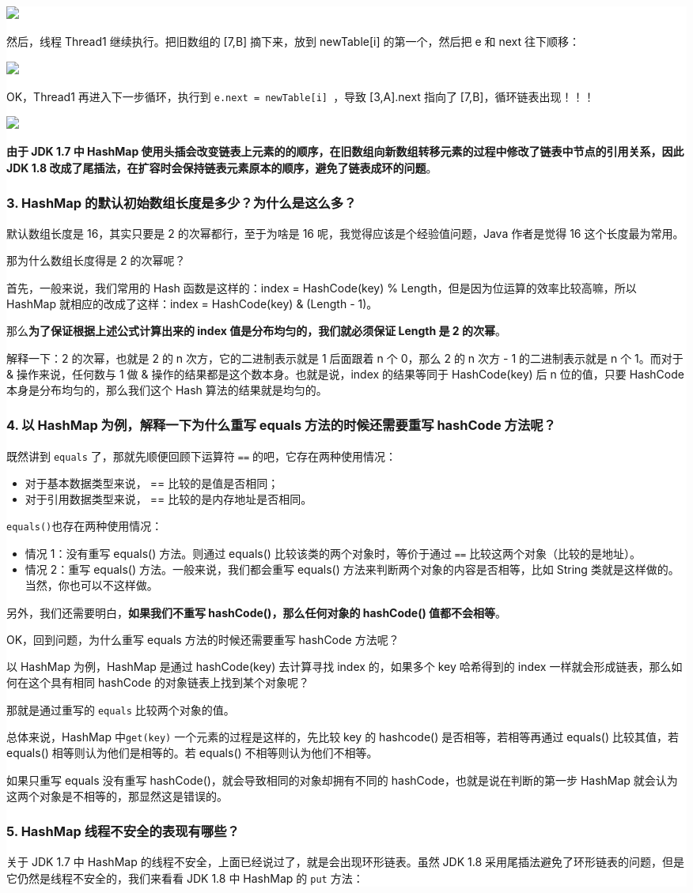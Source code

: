 ![](https://gitee.com/veal98/images/raw/master/img/20210328123241.png)

然后，线程 Thread1 继续执行。把旧数组的 [7,B] 摘下来，放到 newTable[i] 的第一个，然后把 e 和 next 往下顺移：

![](https://gitee.com/veal98/images/raw/master/img/20210328123321.png)

OK，Thread1 再进入下一步循环，执行到 `e.next = newTable[i] `，导致 [3,A].next 指向了 [7,B]，循环链表出现！！！

![](https://gitee.com/veal98/images/raw/master/img/20210328124102.png)

**由于 JDK 1.7 中 HashMap 使用头插会改变链表上元素的的顺序，在旧数组向新数组转移元素的过程中修改了链表中节点的引用关系，因此 JDK 1.8 改成了尾插法，在扩容时会保持链表元素原本的顺序，避免了链表成环的问题**。

### 3. HashMap 的默认初始数组长度是多少？为什么是这么多？

默认数组长度是 16，其实只要是 2 的次幂都行，至于为啥是 16 呢，我觉得应该是个经验值问题，Java 作者是觉得 16 这个长度最为常用。

那为什么数组长度得是 2 的次幂呢？

首先，一般来说，我们常用的 Hash 函数是这样的：index = HashCode(key) % Length，但是因为位运算的效率比较高嘛，所以 HashMap 就相应的改成了这样：index = HashCode(key) & (Length - 1)。

那么**为了保证根据上述公式计算出来的 index 值是分布均匀的，我们就必须保证 Length 是 2 的次幂**。

解释一下：2 的次幂，也就是 2 的 n 次方，它的二进制表示就是 1 后面跟着 n 个 0，那么 2 的 n 次方 - 1 的二进制表示就是 n 个 1。而对于 & 操作来说，任何数与 1 做 & 操作的结果都是这个数本身。也就是说，index 的结果等同于 HashCode(key) 后 n 位的值，只要 HashCode 本身是分布均匀的，那么我们这个 Hash 算法的结果就是均匀的。

### 4. 以 HashMap 为例，解释一下为什么重写 equals 方法的时候还需要重写 hashCode 方法呢？

既然讲到 `equals` 了，那就先顺便回顾下运算符 `==` 的吧，它存在两种使用情况：

- 对于基本数据类型来说， == 比较的是值是否相同；
- 对于引用数据类型来说， == 比较的是内存地址是否相同。

`equals()`也存在两种使用情况：

- 情况 1：没有重写 equals() 方法。则通过 equals() 比较该类的两个对象时，等价于通过 `==` 比较这两个对象（比较的是地址）。
- 情况 2：重写  equals() 方法。一般来说，我们都会重写 equals() 方法来判断两个对象的内容是否相等，比如 String 类就是这样做的。当然，你也可以不这样做。

另外，我们还需要明白，**如果我们不重写 hashCode()，那么任何对象的 hashCode() 值都不会相等**。

OK，回到问题，为什么重写 equals 方法的时候还需要重写 hashCode 方法呢？

以 HashMap 为例，HashMap 是通过 hashCode(key) 去计算寻找 index 的，如果多个 key 哈希得到的 index 一样就会形成链表，那么如何在这个具有相同 hashCode 的对象链表上找到某个对象呢？

那就是通过重写的 `equals` 比较两个对象的值。

总体来说，HashMap 中`get(key)` 一个元素的过程是这样的，先比较 key 的 hashcode() 是否相等，若相等再通过 equals() 比较其值，若 equals() 相等则认为他们是相等的。若 equals() 不相等则认为他们不相等。

如果只重写 equals 没有重写 hashCode()，就会导致相同的对象却拥有不同的 hashCode，也就是说在判断的第一步 HashMap 就会认为这两个对象是不相等的，那显然这是错误的。

### 5. HashMap 线程不安全的表现有哪些？

关于 JDK 1.7 中 HashMap 的线程不安全，上面已经说过了，就是会出现环形链表。虽然 JDK 1.8 采用尾插法避免了环形链表的问题，但是它仍然是线程不安全的，我们来看看 JDK 1.8 中 HashMap 的 `put` 方法：
